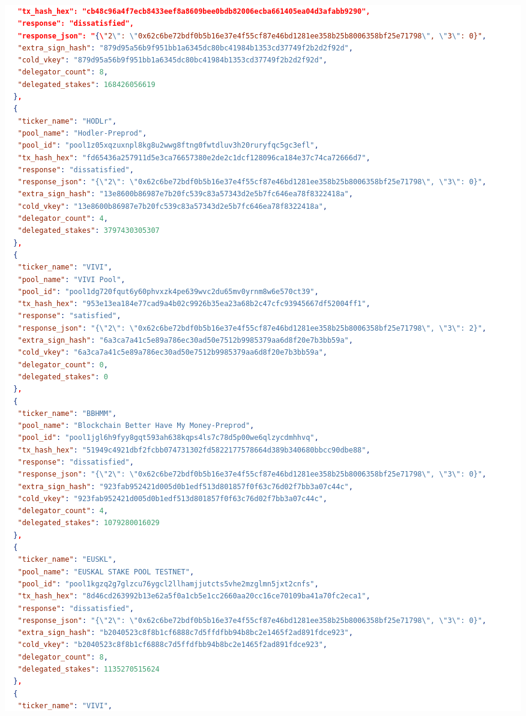 ```json
   "tx_hash_hex": "cb48c96a4f7ecb8433eef8a8609bee0bdb82006ecba661405ea04d3afabb9290",
   "response": "dissatisfied",
   "response_json": "{\"2\": \"0x62c6be72bdf0b5b16e37e4f55cf87e46bd1281ee358b25b8006358bf25e71798\", \"3\": 0}",
   "extra_sign_hash": "879d95a56b9f951bb1a6345dc80bc41984b1353cd37749f2b2d2f92d",
   "cold_vkey": "879d95a56b9f951bb1a6345dc80bc41984b1353cd37749f2b2d2f92d",
   "delegator_count": 8,
   "delegated_stakes": 168426056619
  },
  {
   "ticker_name": "HODLr",
   "pool_name": "Hodler-Preprod",
   "pool_id": "pool1z05xqzuxnpl8kg8u2wwg8ftng0fwtdluv3h20ruryfqc5gc3efl",
   "tx_hash_hex": "fd65436a257911d5e3ca76657380e2de2c1dcf128096ca184e37c74ca72666d7",
   "response": "dissatisfied",
   "response_json": "{\"2\": \"0x62c6be72bdf0b5b16e37e4f55cf87e46bd1281ee358b25b8006358bf25e71798\", \"3\": 0}",
   "extra_sign_hash": "13e8600b86987e7b20fc539c83a57343d2e5b7fc646ea78f8322418a",
   "cold_vkey": "13e8600b86987e7b20fc539c83a57343d2e5b7fc646ea78f8322418a",
   "delegator_count": 4,
   "delegated_stakes": 3797430305307
  },
  {
   "ticker_name": "VIVI",
   "pool_name": "VIVI Pool",
   "pool_id": "pool1dg720fqut6y60phvxzk4pe639wvc2du65mv0yrnm8w6e570ct39",
   "tx_hash_hex": "953e13ea184e77cad9a4b02c9926b35ea23a68b2c47cfc93945667df52004ff1",
   "response": "satisfied",
   "response_json": "{\"2\": \"0x62c6be72bdf0b5b16e37e4f55cf87e46bd1281ee358b25b8006358bf25e71798\", \"3\": 2}",
   "extra_sign_hash": "6a3ca7a41c5e89a786ec30ad50e7512b9985379aa6d8f20e7b3bb59a",
   "cold_vkey": "6a3ca7a41c5e89a786ec30ad50e7512b9985379aa6d8f20e7b3bb59a",
   "delegator_count": 0,
   "delegated_stakes": 0
  },
  {
   "ticker_name": "BBHMM",
   "pool_name": "Blockchain Better Have My Money-Preprod",
   "pool_id": "pool1jgl6h9fyy8gqt593ah638kqps4ls7c78d5p00we6qlzycdmhhvq",
   "tx_hash_hex": "51949c4921dbf2fcbb074731302fd5822177578664d389b340680bbcc90dbe88",
   "response": "dissatisfied",
   "response_json": "{\"2\": \"0x62c6be72bdf0b5b16e37e4f55cf87e46bd1281ee358b25b8006358bf25e71798\", \"3\": 0}",
   "extra_sign_hash": "923fab952421d005d0b1edf513d801857f0f63c76d02f7bb3a07c44c",
   "cold_vkey": "923fab952421d005d0b1edf513d801857f0f63c76d02f7bb3a07c44c",
   "delegator_count": 4,
   "delegated_stakes": 1079280016029
  },
  {
   "ticker_name": "EUSKL",
   "pool_name": "EUSKAL STAKE POOL TESTNET",
   "pool_id": "pool1kgzq2g7glzcu76ygcl2llhamjjutcts5vhe2mzglmn5jxt2cnfs",
   "tx_hash_hex": "8d46cd263992b13e62a5f0a1cb5e1cc2660aa20cc16ce70109ba41a70fc2eca1",
   "response": "dissatisfied",
   "response_json": "{\"2\": \"0x62c6be72bdf0b5b16e37e4f55cf87e46bd1281ee358b25b8006358bf25e71798\", \"3\": 0}",
   "extra_sign_hash": "b2040523c8f8b1cf6888c7d5ffdfbb94b8bc2e1465f2ad891fdce923",
   "cold_vkey": "b2040523c8f8b1cf6888c7d5ffdfbb94b8bc2e1465f2ad891fdce923",
   "delegator_count": 8,
   "delegated_stakes": 1135270515624
  },
  {
   "ticker_name": "VIVI",
```